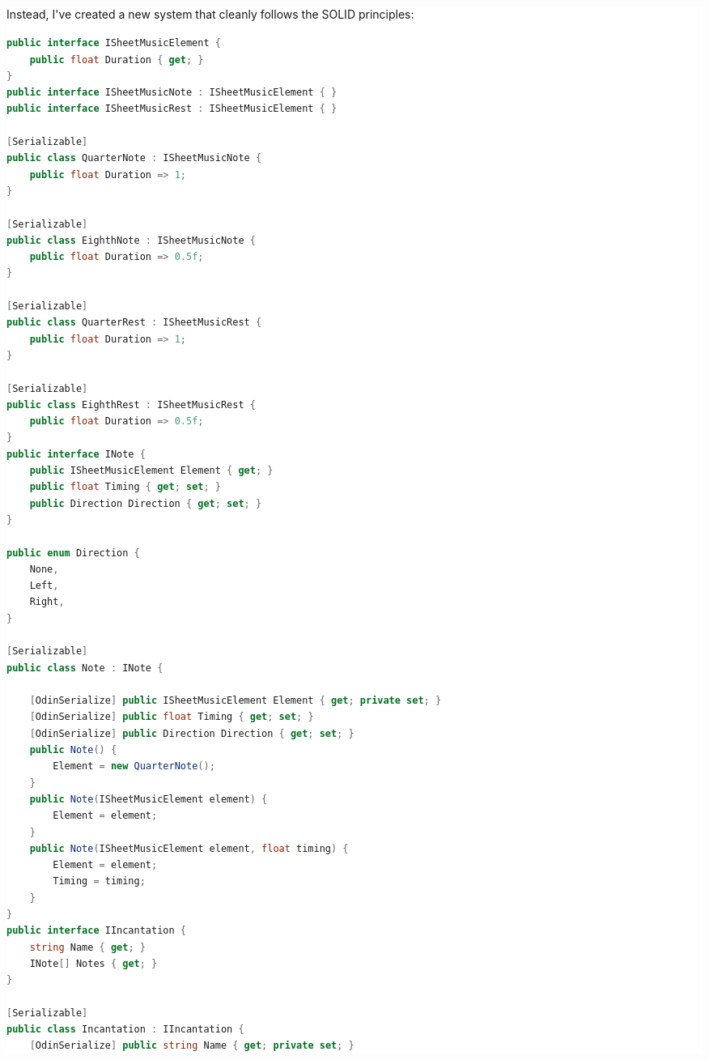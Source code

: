 Instead, I've created a new system that cleanly follows the SOLID principles:
```csharp
public interface ISheetMusicElement {
	public float Duration { get; }
}
public interface ISheetMusicNote : ISheetMusicElement { }
public interface ISheetMusicRest : ISheetMusicElement { }

[Serializable]
public class QuarterNote : ISheetMusicNote {
	public float Duration => 1;
}

[Serializable]
public class EighthNote : ISheetMusicNote {
	public float Duration => 0.5f;
}

[Serializable]
public class QuarterRest : ISheetMusicRest {
	public float Duration => 1;
}

[Serializable]
public class EighthRest : ISheetMusicRest {
	public float Duration => 0.5f;
}
public interface INote {
	public ISheetMusicElement Element { get; }
	public float Timing { get; set; }
	public Direction Direction { get; set; }
}

public enum Direction {
	None,
	Left,
	Right,
}

[Serializable]
public class Note : INote {

	[OdinSerialize] public ISheetMusicElement Element { get; private set; }
	[OdinSerialize] public float Timing { get; set; }
	[OdinSerialize] public Direction Direction { get; set; }
	public Note() {
		Element = new QuarterNote();
	}
	public Note(ISheetMusicElement element) {
		Element = element;
	}
	public Note(ISheetMusicElement element, float timing) {
		Element = element;
		Timing = timing;
	}
}
public interface IIncantation {
	string Name { get; }
	INote[] Notes { get; }
}

[Serializable]
public class Incantation : IIncantation {
	[OdinSerialize] public string Name { get; private set; }
```